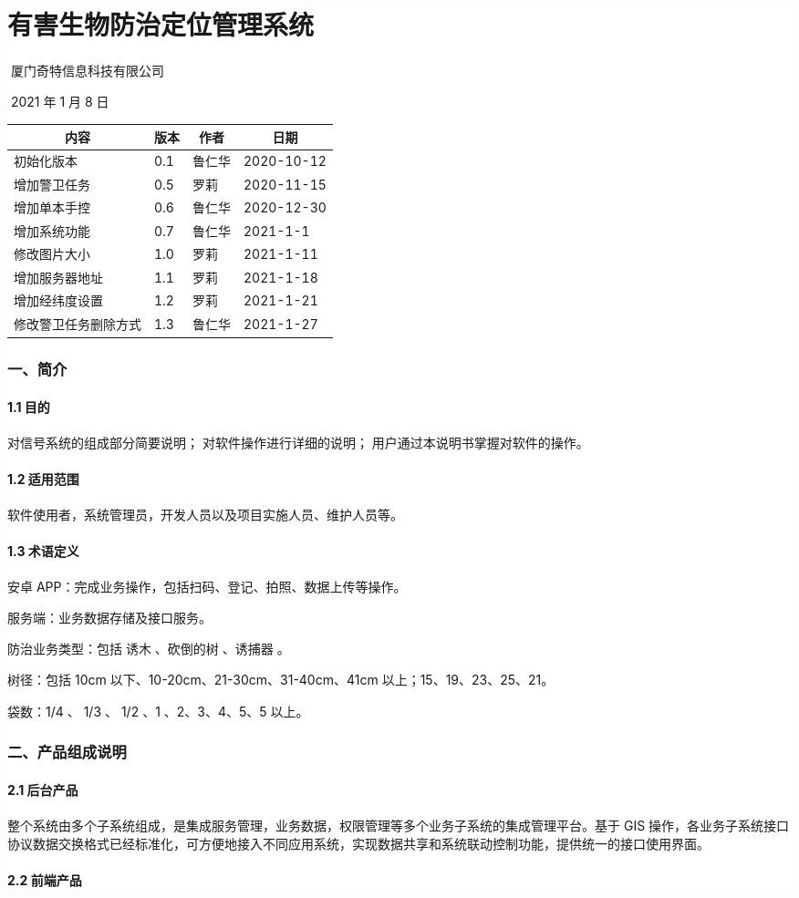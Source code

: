 # 有害生物防治定位管理系统

​ 厦门奇特信息科技有限公司

​ 2021 年 1 月 8 日

| 内容                 | 版本 | 作者   | 日期       |
| -------------------- | ---- | ------ | ---------- |
| 初始化版本           | 0.1  | 鲁仁华 | 2020-10-12 |
| 增加警卫任务         | 0.5  | 罗莉   | 2020-11-15 |
| 增加单本手控         | 0.6  | 鲁仁华 | 2020-12-30 |
| 增加系统功能         | 0.7  | 鲁仁华 | 2021-1-1   |
| 修改图片大小         | 1.0  | 罗莉   | 2021-1-11  |
| 增加服务器地址       | 1.1  | 罗莉   | 2021-1-18  |
| 增加经纬度设置       | 1.2  | 罗莉   | 2021-1-21  |
| 修改警卫任务删除方式 | 1.3  | 鲁仁华 | 2021-1-27  |

### 一、简介

#### 1.1 目的

对信号系统的组成部分简要说明；
对软件操作进行详细的说明；
用户通过本说明书掌握对软件的操作。

#### 1.2 适用范围

软件使用者，系统管理员，开发人员以及项目实施人员、维护人员等。

#### 1.3 术语定义

安卓 APP：完成业务操作，包括扫码、登记、拍照、数据上传等操作。

服务端：业务数据存储及接口服务。

防治业务类型：包括 诱木 、砍倒的树 、诱捕器 。

树径：包括 10cm 以下、10-20cm、21-30cm、31-40cm、41cm 以上；15、19、23、25、21。

袋数：1/4 、 1/3 、 1/2 、1 、2、3、4、5、5 以上。

### 二、产品组成说明

#### 2.1 后台产品

​ 整个系统由多个子系统组成，是集成服务管理，业务数据，权限管理等多个业务子系统的集成管理平台。基于 GIS 操作，各业务子系统接口协议数据交换格式已经标准化，可方便地接入不同应用系统，实现数据共享和系统联动控制功能，提供统一的接口使用界面。

#### 2.2 前端产品
